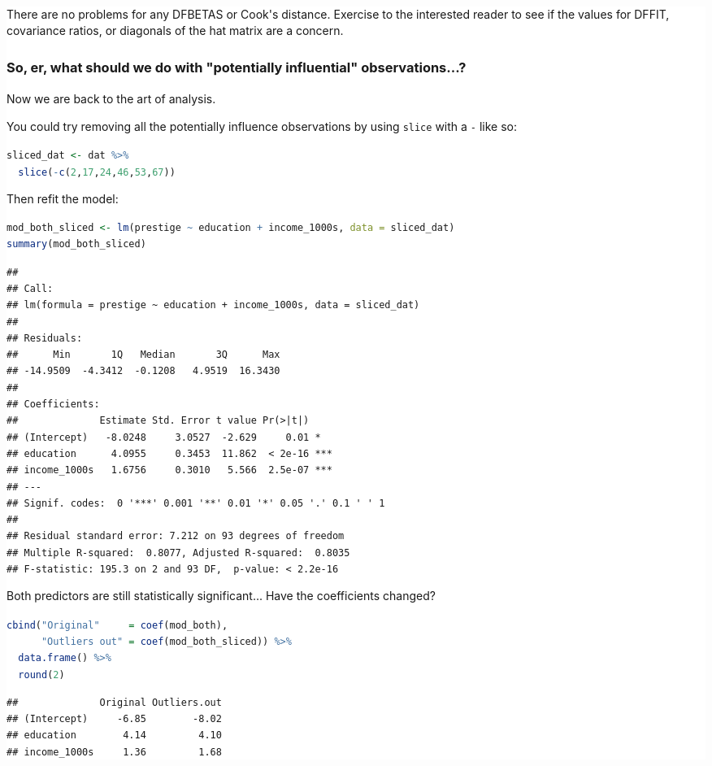 There are no problems for any DFBETAS or Cook's distance. Exercise to the interested reader to see if the values for DFFIT, covariance ratios, or diagonals of the hat matrix are a concern.

### So, er, what should we do with "potentially influential" observations...?

Now we are back to the art of analysis.

You could try removing all the potentially influence observations by using `slice` with a `-` like so:


```r
sliced_dat <- dat %>%
  slice(-c(2,17,24,46,53,67))
```

Then refit the model:


```r
mod_both_sliced <- lm(prestige ~ education + income_1000s, data = sliced_dat)
summary(mod_both_sliced)
```

```
## 
## Call:
## lm(formula = prestige ~ education + income_1000s, data = sliced_dat)
## 
## Residuals:
##      Min       1Q   Median       3Q      Max 
## -14.9509  -4.3412  -0.1208   4.9519  16.3430 
## 
## Coefficients:
##              Estimate Std. Error t value Pr(>|t|)    
## (Intercept)   -8.0248     3.0527  -2.629     0.01 *  
## education      4.0955     0.3453  11.862  < 2e-16 ***
## income_1000s   1.6756     0.3010   5.566  2.5e-07 ***
## ---
## Signif. codes:  0 '***' 0.001 '**' 0.01 '*' 0.05 '.' 0.1 ' ' 1
## 
## Residual standard error: 7.212 on 93 degrees of freedom
## Multiple R-squared:  0.8077,	Adjusted R-squared:  0.8035 
## F-statistic: 195.3 on 2 and 93 DF,  p-value: < 2.2e-16
```

Both predictors are still statistically significant... Have the coefficients changed?


```r
cbind("Original"     = coef(mod_both),
      "Outliers out" = coef(mod_both_sliced)) %>%
  data.frame() %>%
  round(2)
```

```
##              Original Outliers.out
## (Intercept)     -6.85        -8.02
## education        4.14         4.10
## income_1000s     1.36         1.68
```
